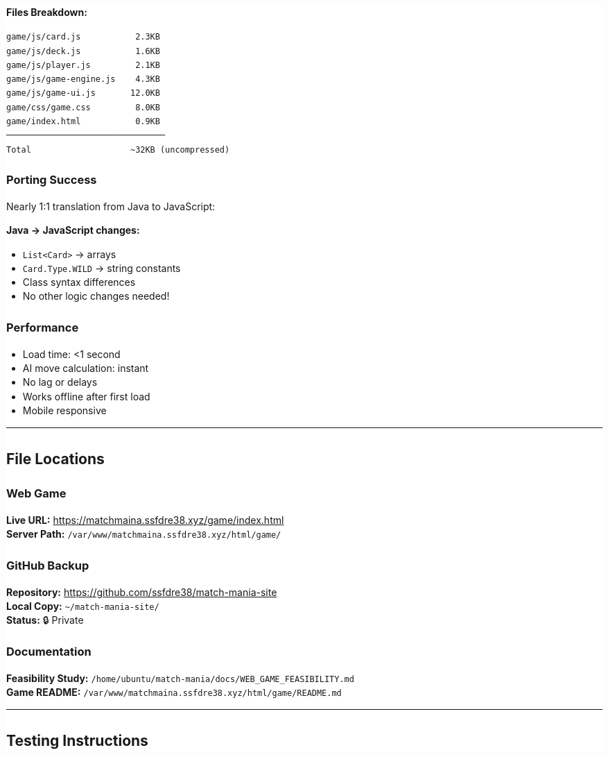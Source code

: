 **Files Breakdown:**
```
game/js/card.js           2.3KB
game/js/deck.js           1.6KB  
game/js/player.js         2.1KB
game/js/game-engine.js    4.3KB
game/js/game-ui.js       12.0KB
game/css/game.css         8.0KB
game/index.html           0.9KB
────────────────────────────────
Total                    ~32KB (uncompressed)
```

### Porting Success
Nearly 1:1 translation from Java to JavaScript:

**Java → JavaScript changes:**
- `List<Card>` → arrays
- `Card.Type.WILD` → string constants
- Class syntax differences
- No other logic changes needed!

### Performance
- Load time: <1 second
- AI move calculation: instant
- No lag or delays
- Works offline after first load
- Mobile responsive

---

## File Locations

### Web Game
**Live URL:** https://matchmaina.ssfdre38.xyz/game/index.html  
**Server Path:** `/var/www/matchmaina.ssfdre38.xyz/html/game/`

### GitHub Backup
**Repository:** https://github.com/ssfdre38/match-mania-site  
**Local Copy:** `~/match-mania-site/`  
**Status:** 🔒 Private

### Documentation
**Feasibility Study:** `/home/ubuntu/match-mania/docs/WEB_GAME_FEASIBILITY.md`  
**Game README:** `/var/www/matchmaina.ssfdre38.xyz/html/game/README.md`

---

## Testing Instructions
